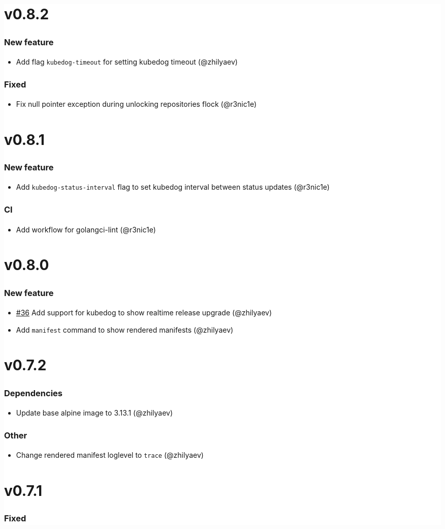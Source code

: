 

# v0.8.2

### New feature

* Add flag `kubedog-timeout` for setting kubedog timeout (@zhilyaev)

### Fixed

* Fix null pointer exception during unlocking repositories flock (@r3nic1e)



# v0.8.1

### New feature

* Add `kubedog-status-interval` flag to set kubedog interval between status updates (@r3nic1e)

### CI

* Add workflow for golangci-lint (@r3nic1e)



# v0.8.0

### New feature

* [#36](https://github.com/helmwave/helmwave/issues/36) Add support for kubedog to show realtime release upgrade (@zhilyaev)

* Add `manifest` command to show rendered manifests (@zhilyaev)



# v0.7.2

### Dependencies

* Update base alpine image to 3.13.1 (@zhilyaev)

### Other

* Change rendered manifest loglevel to `trace` (@zhilyaev)



# v0.7.1

### Fixed
